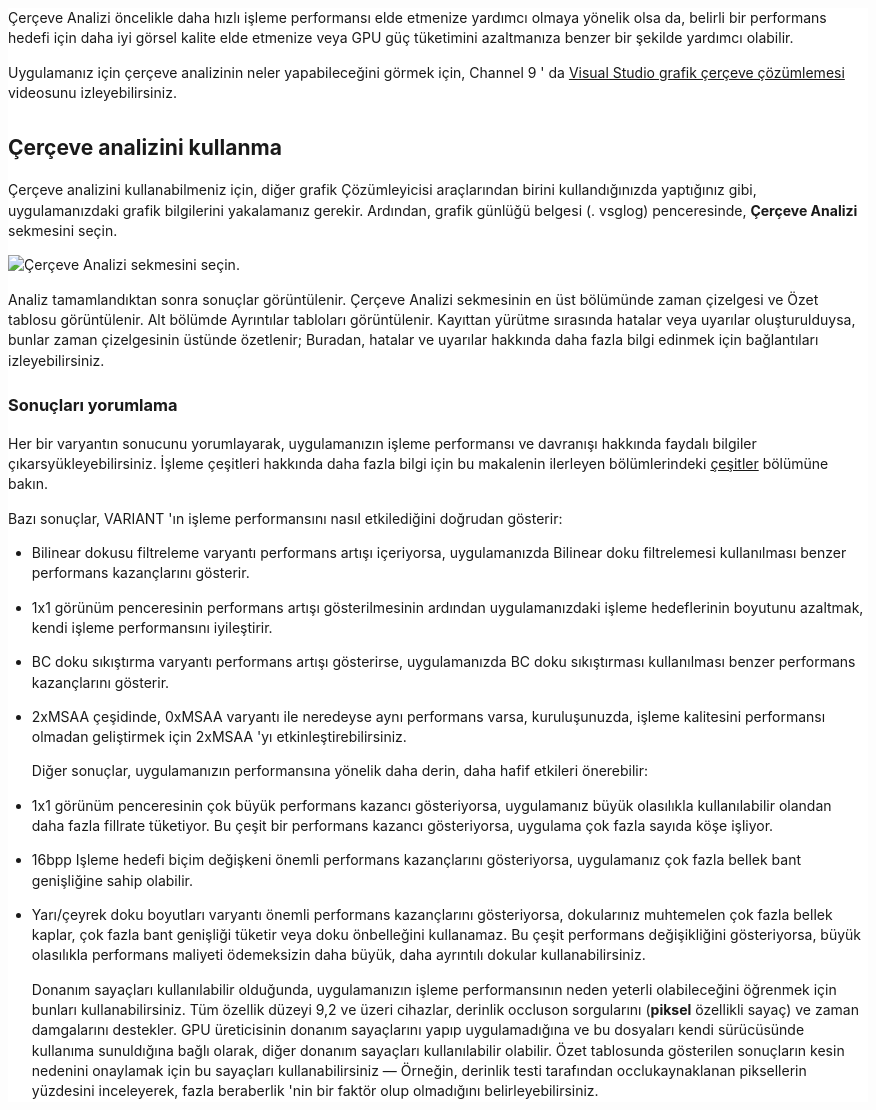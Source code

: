   Çerçeve Analizi öncelikle daha hızlı işleme performansı elde etmenize yardımcı olmaya yönelik olsa da, belirli bir performans hedefi için daha iyi görsel kalite elde etmenize veya GPU güç tüketimini azaltmanıza benzer bir şekilde yardımcı olabilir.  
  
  Uygulamanız için çerçeve analizinin neler yapabileceğini görmek için, Channel 9 ' da [Visual Studio grafik çerçeve çözümlemesi](https://channel9.msdn.com/Shows/C9-GoingNative/GoingNative-25-Offline-Analysis-Graphics-Tool) videosunu izleyebilirsiniz.  
  
## <a name="using-frame-analysis"></a>Çerçeve analizini kullanma  
 Çerçeve analizini kullanabilmeniz için, diğer grafik Çözümleyicisi araçlarından birini kullandığınızda yaptığınız gibi, uygulamanızdaki grafik bilgilerini yakalamanız gerekir. Ardından, grafik günlüğü belgesi (. vsglog) penceresinde, **Çerçeve Analizi** sekmesini seçin.  
  
 ![Çerçeve Analizi sekmesini seçin.](../debugger/media/pix-frame-analysis-select-tab.png "pix_frame_analysis_select_tab")  
  
 Analiz tamamlandıktan sonra sonuçlar görüntülenir. Çerçeve Analizi sekmesinin en üst bölümünde zaman çizelgesi ve Özet tablosu görüntülenir. Alt bölümde Ayrıntılar tabloları görüntülenir. Kayıttan yürütme sırasında hatalar veya uyarılar oluşturulduysa, bunlar zaman çizelgesinin üstünde özetlenir; Buradan, hatalar ve uyarılar hakkında daha fazla bilgi edinmek için bağlantıları izleyebilirsiniz.  
  
### <a name="interpreting-results"></a>Sonuçları yorumlama  
 Her bir varyantın sonucunu yorumlayarak, uygulamanızın işleme performansı ve davranışı hakkında faydalı bilgiler çıkarsyükleyebilirsiniz. İşleme çeşitleri hakkında daha fazla bilgi için bu makalenin ilerleyen bölümlerindeki [çeşitler](#Variants) bölümüne bakın.  
  
 Bazı sonuçlar, VARIANT 'ın işleme performansını nasıl etkilediğini doğrudan gösterir:  
  
- Bilinear dokusu filtreleme varyantı performans artışı içeriyorsa, uygulamanızda Bilinear doku filtrelemesi kullanılması benzer performans kazançlarını gösterir.  
  
- 1x1 görünüm penceresinin performans artışı gösterilmesinin ardından uygulamanızdaki işleme hedeflerinin boyutunu azaltmak, kendi işleme performansını iyileştirir.  
  
- BC doku sıkıştırma varyantı performans artışı gösterirse, uygulamanızda BC doku sıkıştırması kullanılması benzer performans kazançlarını gösterir.  
  
- 2xMSAA çeşidinde, 0xMSAA varyantı ile neredeyse aynı performans varsa, kuruluşunuzda, işleme kalitesini performansı olmadan geliştirmek için 2xMSAA 'yı etkinleştirebilirsiniz.  
  
  Diğer sonuçlar, uygulamanızın performansına yönelik daha derin, daha hafif etkileri önerebilir:  
  
- 1x1 görünüm penceresinin çok büyük performans kazancı gösteriyorsa, uygulamanız büyük olasılıkla kullanılabilir olandan daha fazla fillrate tüketiyor. Bu çeşit bir performans kazancı gösteriyorsa, uygulama çok fazla sayıda köşe işliyor.  
  
- 16bpp Işleme hedefi biçim değişkeni önemli performans kazançlarını gösteriyorsa, uygulamanız çok fazla bellek bant genişliğine sahip olabilir.  
  
- Yarı/çeyrek doku boyutları varyantı önemli performans kazançlarını gösteriyorsa, dokularınız muhtemelen çok fazla bellek kaplar, çok fazla bant genişliği tüketir veya doku önbelleğini kullanamaz. Bu çeşit performans değişikliğini gösteriyorsa, büyük olasılıkla performans maliyeti ödemeksizin daha büyük, daha ayrıntılı dokular kullanabilirsiniz.  
  
  Donanım sayaçları kullanılabilir olduğunda, uygulamanızın işleme performansının neden yeterli olabileceğini öğrenmek için bunları kullanabilirsiniz. Tüm özellik düzeyi 9,2 ve üzeri cihazlar, derinlik occluson sorgularını (**piksel** özellikli sayaç) ve zaman damgalarını destekler. GPU üreticisinin donanım sayaçlarını yapıp uygulamadığına ve bu dosyaları kendi sürücüsünde kullanıma sunuldığına bağlı olarak, diğer donanım sayaçları kullanılabilir olabilir. Özet tablosunda gösterilen sonuçların kesin nedenini onaylamak için bu sayaçları kullanabilirsiniz — Örneğin, derinlik testi tarafından occlukaynaklanan piksellerin yüzdesini inceleyerek, fazla beraberlik 'nin bir faktör olup olmadığını belirleyebilirsiniz.  
  